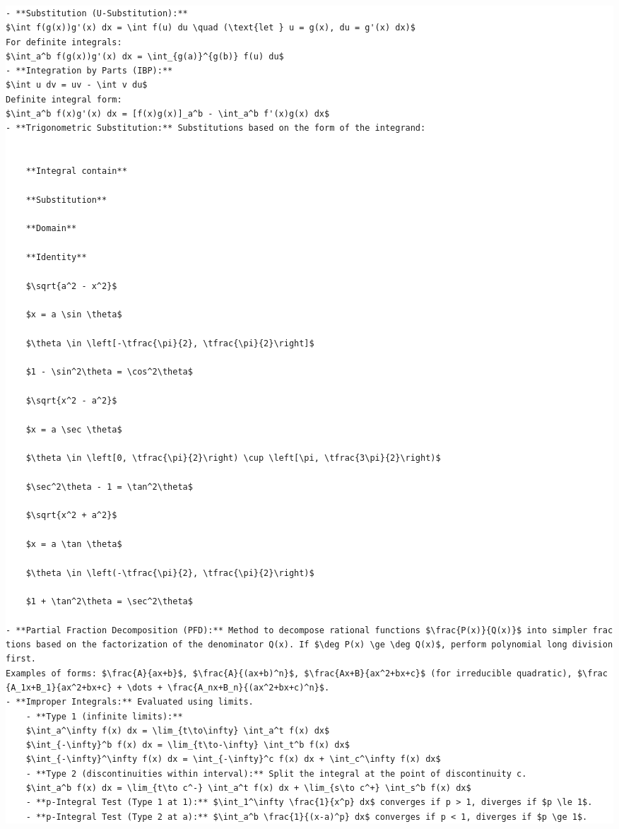     - **Substitution (U-Substitution):**
    $\int f(g(x))g'(x) dx = \int f(u) du \quad (\text{let } u = g(x), du = g'(x) dx)$
    For definite integrals:
    $\int_a^b f(g(x))g'(x) dx = \int_{g(a)}^{g(b)} f(u) du$
    - **Integration by Parts (IBP):**
    $\int u dv = uv - \int v du$
    Definite integral form:
    $\int_a^b f(x)g'(x) dx = [f(x)g(x)]_a^b - \int_a^b f'(x)g(x) dx$
    - **Trigonometric Substitution:** Substitutions based on the form of the integrand:
        
        
        **Integral contain**
        
        **Substitution**
        
        **Domain**
        
        **Identity**
        
        $\sqrt{a^2 - x^2}$
        
        $x = a \sin \theta$
        
        $\theta \in \left[-\tfrac{\pi}{2}, \tfrac{\pi}{2}\right]$
        
        $1 - \sin^2\theta = \cos^2\theta$
        
        $\sqrt{x^2 - a^2}$
        
        $x = a \sec \theta$
        
        $\theta \in \left[0, \tfrac{\pi}{2}\right) \cup \left[\pi, \tfrac{3\pi}{2}\right)$
        
        $\sec^2\theta - 1 = \tan^2\theta$
        
        $\sqrt{x^2 + a^2}$
        
        $x = a \tan \theta$
        
        $\theta \in \left(-\tfrac{\pi}{2}, \tfrac{\pi}{2}\right)$
        
        $1 + \tan^2\theta = \sec^2\theta$
        
    - **Partial Fraction Decomposition (PFD):** Method to decompose rational functions $\frac{P(x)}{Q(x)}$ into simpler fractions based on the factorization of the denominator Q(x). If $\deg P(x) \ge \deg Q(x)$, perform polynomial long division first.
    Examples of forms: $\frac{A}{ax+b}$, $\frac{A}{(ax+b)^n}$, $\frac{Ax+B}{ax^2+bx+c}$ (for irreducible quadratic), $\frac{A_1x+B_1}{ax^2+bx+c} + \dots + \frac{A_nx+B_n}{(ax^2+bx+c)^n}$.
    - **Improper Integrals:** Evaluated using limits.
        - **Type 1 (infinite limits):**
        $\int_a^\infty f(x) dx = \lim_{t\to\infty} \int_a^t f(x) dx$
        $\int_{-\infty}^b f(x) dx = \lim_{t\to-\infty} \int_t^b f(x) dx$
        $\int_{-\infty}^\infty f(x) dx = \int_{-\infty}^c f(x) dx + \int_c^\infty f(x) dx$
        - **Type 2 (discontinuities within interval):** Split the integral at the point of discontinuity c.
        $\int_a^b f(x) dx = \lim_{t\to c^-} \int_a^t f(x) dx + \lim_{s\to c^+} \int_s^b f(x) dx$
        - **p-Integral Test (Type 1 at 1):** $\int_1^\infty \frac{1}{x^p} dx$ converges if p > 1, diverges if $p \le 1$.
        - **p-Integral Test (Type 2 at a):** $\int_a^b \frac{1}{(x-a)^p} dx$ converges if p < 1, diverges if $p \ge 1$.
    
